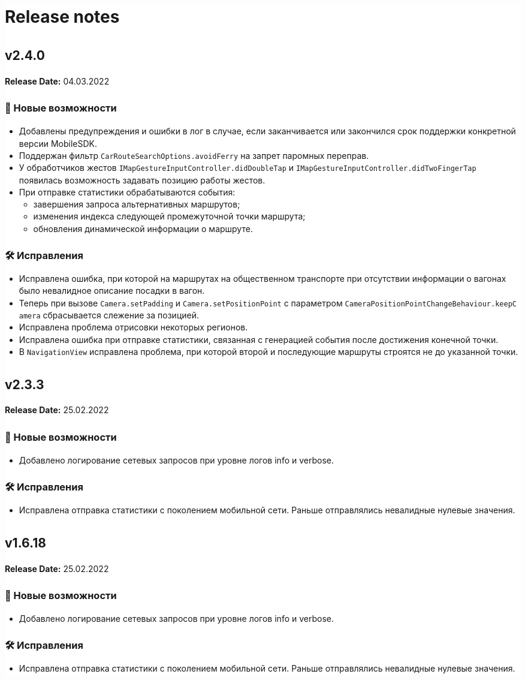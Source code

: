 # Release notes

## v2.4.0
 **Release Date:** 04.03.2022

### 🌟 Новые возможности
- Добавлены предупреждения и ошибки в лог в случае, если заканчивается или закончился срок поддержки конкретной версии MobileSDK.
- Поддержан фильтр `CarRouteSearchOptions.avoidFerry` на запрет паромных переправ.
- У обработчиков жестов `IMapGestureInputController.didDoubleTap` и `IMapGestureInputController.didTwoFingerTap` появилась возможность задавать позицию работы жестов.
- При отправке статистики обрабатываются события:
  - завершения запроса альтернативных маршрутов;
  - изменения индекса следующей промежуточной точки маршрута;
  - обновления динамической информации о маршруте.

### 🛠 Исправления
- Исправлена ошибка, при которой на маршрутах на общественном транспорте при отсутствии информации о вагонах было невалидное описание посадки в вагон.
- Теперь при вызове `Camera.setPadding` и `Camera.setPositionPoint` с параметром `CameraPositionPointChangeBehaviour.keepCamera` сбрасывается слежение за позицией.
- Исправлена проблема отрисовки некоторых регионов.
- Исправлена ошибка при отправке статистики, связанная с генерацией события после достижения конечной точки.
- В `NavigationView` исправлена проблема, при которой второй и последующие маршруты строятся не до указанной точки.

## v2.3.3
 **Release Date:** 25.02.2022

### 🌟 Новые возможности
- Добавлено логирование сетевых запросов при уровне логов info и verbose.

### 🛠 Исправления
- Исправлена отправка статистики с поколением мобильной сети. Раньше отправлялись невалидные нулевые значения.

## v1.6.18
**Release Date:** 25.02.2022

### 🌟 Новые возможности
- Добавлено логирование сетевых запросов при уровне логов info и verbose.

### 🛠 Исправления
- Исправлена отправка статистики с поколением мобильной сети. Раньше отправлялись невалидные нулевые значения.
